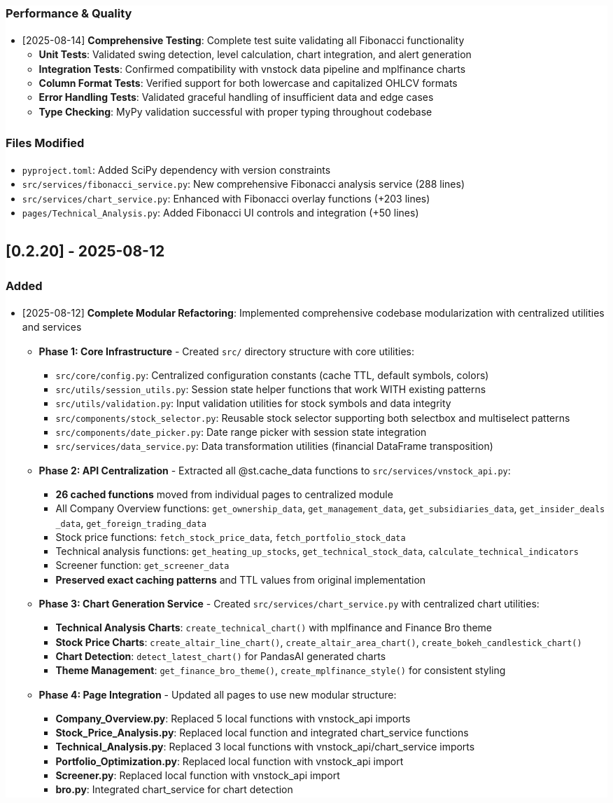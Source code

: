 ### Performance & Quality
- [2025-08-14] **Comprehensive Testing**: Complete test suite validating all Fibonacci functionality
  - **Unit Tests**: Validated swing detection, level calculation, chart integration, and alert generation
  - **Integration Tests**: Confirmed compatibility with vnstock data pipeline and mplfinance charts
  - **Column Format Tests**: Verified support for both lowercase and capitalized OHLCV formats
  - **Error Handling Tests**: Validated graceful handling of insufficient data and edge cases
  - **Type Checking**: MyPy validation successful with proper typing throughout codebase

### Files Modified
- `pyproject.toml`: Added SciPy dependency with version constraints
- `src/services/fibonacci_service.py`: New comprehensive Fibonacci analysis service (288 lines)
- `src/services/chart_service.py`: Enhanced with Fibonacci overlay functions (+203 lines)
- `pages/Technical_Analysis.py`: Added Fibonacci UI controls and integration (+50 lines)

## [0.2.20] - 2025-08-12

### Added
- [2025-08-12] **Complete Modular Refactoring**: Implemented comprehensive codebase modularization with centralized utilities and services
  - **Phase 1: Core Infrastructure** - Created `src/` directory structure with core utilities:
    - `src/core/config.py`: Centralized configuration constants (cache TTL, default symbols, colors)
    - `src/utils/session_utils.py`: Session state helper functions that work WITH existing patterns
    - `src/utils/validation.py`: Input validation utilities for stock symbols and data integrity
    - `src/components/stock_selector.py`: Reusable stock selector supporting both selectbox and multiselect patterns
    - `src/components/date_picker.py`: Date range picker with session state integration
    - `src/services/data_service.py`: Data transformation utilities (financial DataFrame transposition)
  
  - **Phase 2: API Centralization** - Extracted all @st.cache_data functions to `src/services/vnstock_api.py`:
    - **26 cached functions** moved from individual pages to centralized module
    - All Company Overview functions: `get_ownership_data`, `get_management_data`, `get_subsidiaries_data`, `get_insider_deals_data`, `get_foreign_trading_data`
    - Stock price functions: `fetch_stock_price_data`, `fetch_portfolio_stock_data`
    - Technical analysis functions: `get_heating_up_stocks`, `get_technical_stock_data`, `calculate_technical_indicators`
    - Screener function: `get_screener_data`
    - **Preserved exact caching patterns** and TTL values from original implementation
  
  - **Phase 3: Chart Generation Service** - Created `src/services/chart_service.py` with centralized chart utilities:
    - **Technical Analysis Charts**: `create_technical_chart()` with mplfinance and Finance Bro theme
    - **Stock Price Charts**: `create_altair_line_chart()`, `create_altair_area_chart()`, `create_bokeh_candlestick_chart()`
    - **Chart Detection**: `detect_latest_chart()` for PandasAI generated charts
    - **Theme Management**: `get_finance_bro_theme()`, `create_mplfinance_style()` for consistent styling
  
  - **Phase 4: Page Integration** - Updated all pages to use new modular structure:
    - **Company_Overview.py**: Replaced 5 local functions with vnstock_api imports
    - **Stock_Price_Analysis.py**: Replaced local function and integrated chart_service functions
    - **Technical_Analysis.py**: Replaced 3 local functions with vnstock_api/chart_service imports
    - **Portfolio_Optimization.py**: Replaced local function with vnstock_api import
    - **Screener.py**: Replaced local function with vnstock_api import
    - **bro.py**: Integrated chart_service for chart detection

